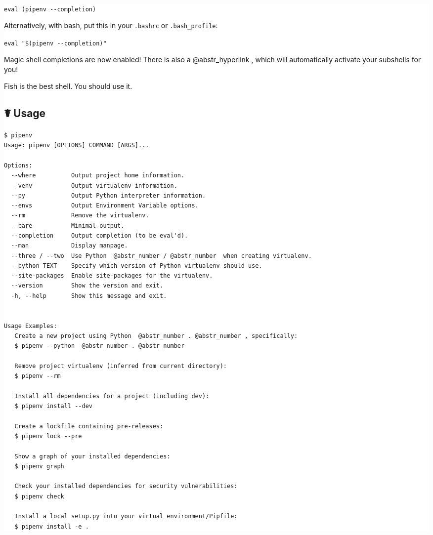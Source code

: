     
    eval (pipenv --completion)
    

Alternatively, with bash, put this in your `.bashrc` or `.bash_profile`:
    
    
    eval "$(pipenv --completion)"
    

Magic shell completions are now enabled! There is also a @abstr_hyperlink , which will automatically activate your subshells for you!

Fish is the best shell. You should use it.

## ☤ Usage
    
    
    $ pipenv
    Usage: pipenv [OPTIONS] COMMAND [ARGS]...
    
    Options:
      --where          Output project home information.
      --venv           Output virtualenv information.
      --py             Output Python interpreter information.
      --envs           Output Environment Variable options.
      --rm             Remove the virtualenv.
      --bare           Minimal output.
      --completion     Output completion (to be eval'd).
      --man            Display manpage.
      --three / --two  Use Python  @abstr_number / @abstr_number  when creating virtualenv.
      --python TEXT    Specify which version of Python virtualenv should use.
      --site-packages  Enable site-packages for the virtualenv.
      --version        Show the version and exit.
      -h, --help       Show this message and exit.
    
    
    Usage Examples:
       Create a new project using Python  @abstr_number . @abstr_number , specifically:
       $ pipenv --python  @abstr_number . @abstr_number 
    
       Remove project virtualenv (inferred from current directory):
       $ pipenv --rm
    
       Install all dependencies for a project (including dev):
       $ pipenv install --dev
    
       Create a lockfile containing pre-releases:
       $ pipenv lock --pre
    
       Show a graph of your installed dependencies:
       $ pipenv graph
    
       Check your installed dependencies for security vulnerabilities:
       $ pipenv check
    
       Install a local setup.py into your virtual environment/Pipfile:
       $ pipenv install -e .
    